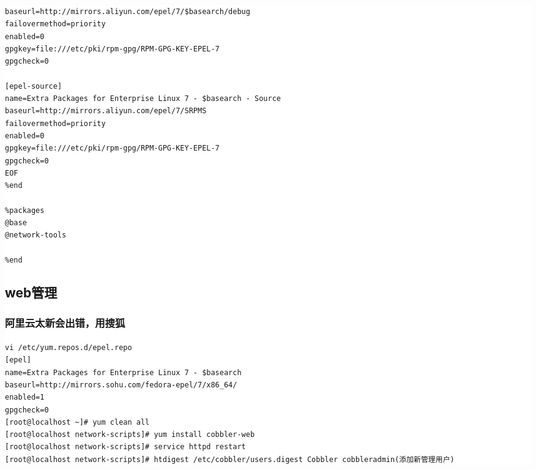 ```
baseurl=http://mirrors.aliyun.com/epel/7/$basearch/debug
failovermethod=priority
enabled=0
gpgkey=file:///etc/pki/rpm-gpg/RPM-GPG-KEY-EPEL-7
gpgcheck=0

[epel-source]
name=Extra Packages for Enterprise Linux 7 - $basearch - Source
baseurl=http://mirrors.aliyun.com/epel/7/SRPMS
failovermethod=priority
enabled=0
gpgkey=file:///etc/pki/rpm-gpg/RPM-GPG-KEY-EPEL-7
gpgcheck=0
EOF
%end

%packages
@base
@network-tools

%end
```

## web管理

### 阿里云太新会出错，用搜狐

```
vi /etc/yum.repos.d/epel.repo
[epel]
name=Extra Packages for Enterprise Linux 7 - $basearch
baseurl=http://mirrors.sohu.com/fedora-epel/7/x86_64/
enabled=1
gpgcheck=0
[root@localhost ~]# yum clean all
[root@localhost network-scripts]# yum install cobbler-web
[root@localhost network-scripts]# service httpd restart
[root@localhost network-scripts]# htdigest /etc/cobbler/users.digest Cobbler cobbleradmin(添加新管理用户)
```
